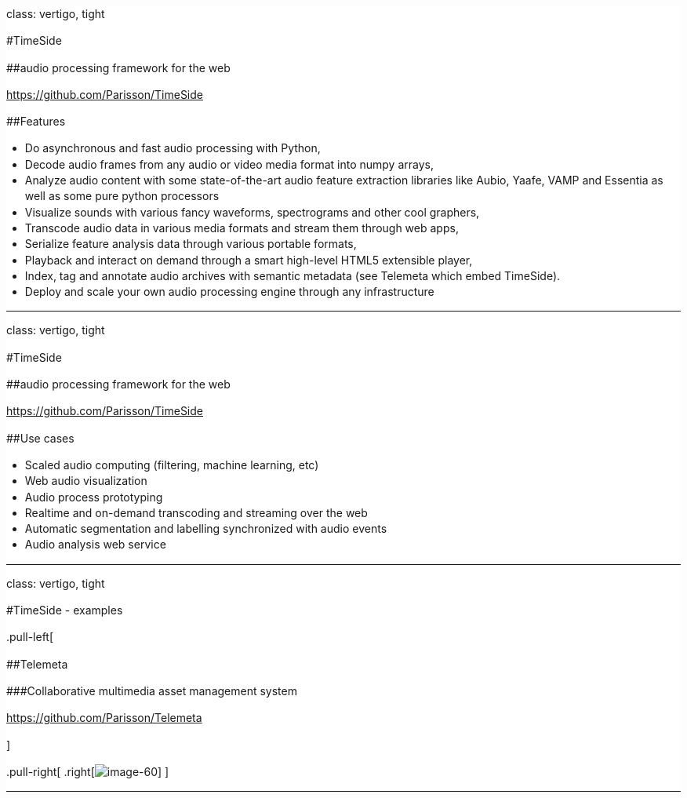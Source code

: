 class: vertigo, tight

#TimeSide

##audio processing framework for the web

https://github.com/Parisson/TimeSide

##Features

- Do asynchronous and fast audio processing with Python,
- Decode audio frames from any audio or video media format into numpy arrays,
- Analyze audio content with some state-of-the-art audio feature extraction libraries like Aubio, Yaafe, VAMP and Essentia as well as some pure python processors
- Visualize sounds with various fancy waveforms, spectrograms and other cool graphers,
- Transcode audio data in various media formats and stream them through web apps,
- Serialize feature analysis data through various portable formats,
- Playback and interact on demand through a smart high-level HTML5 extensible player,
- Index, tag and annotate audio archives with semantic metadata (see Telemeta which embed TimeSide).
- Deploy and scale your own audio processing engine through any infrastructure


---
class: vertigo, tight

#TimeSide

##audio processing framework for the web

https://github.com/Parisson/TimeSide

##Use cases

- Scaled audio computing (filtering, machine learning, etc)
- Web audio visualization
- Audio process prototyping
- Realtime and on-demand transcoding and streaming over the web
- Automatic segmentation and labelling synchronized with audio events
- Audio analysis web service

---
class: vertigo, tight

#TimeSide - examples

.pull-left[

##Telemeta

###Collaborative multimedia asset management system

https://github.com/Parisson/Telemeta

]

.pull-right[
.right[![image-60](img/telemeta.png)]
]

---
